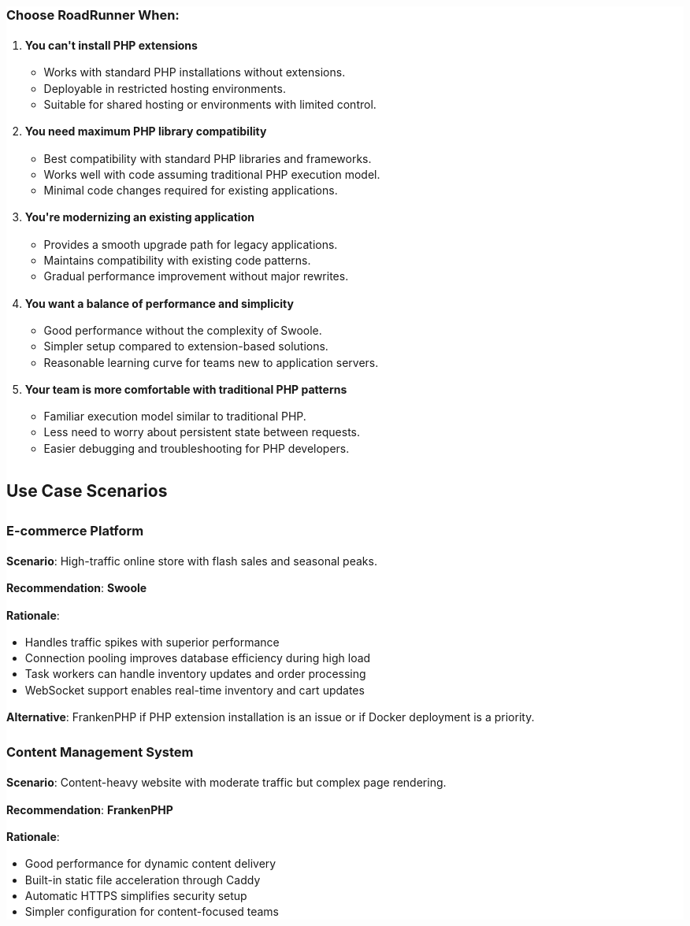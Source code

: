 ### Choose RoadRunner When:

1. **You can't install PHP extensions**
   - Works with standard PHP installations without extensions.
   - Deployable in restricted hosting environments.
   - Suitable for shared hosting or environments with limited control.

2. **You need maximum PHP library compatibility**
   - Best compatibility with standard PHP libraries and frameworks.
   - Works well with code assuming traditional PHP execution model.
   - Minimal code changes required for existing applications.

3. **You're modernizing an existing application**
   - Provides a smooth upgrade path for legacy applications.
   - Maintains compatibility with existing code patterns.
   - Gradual performance improvement without major rewrites.

4. **You want a balance of performance and simplicity**
   - Good performance without the complexity of Swoole.
   - Simpler setup compared to extension-based solutions.
   - Reasonable learning curve for teams new to application servers.

5. **Your team is more comfortable with traditional PHP patterns**
   - Familiar execution model similar to traditional PHP.
   - Less need to worry about persistent state between requests.
   - Easier debugging and troubleshooting for PHP developers.

## Use Case Scenarios

### E-commerce Platform

**Scenario**: High-traffic online store with flash sales and seasonal peaks.

**Recommendation**: **Swoole**

**Rationale**:
- Handles traffic spikes with superior performance
- Connection pooling improves database efficiency during high load
- Task workers can handle inventory updates and order processing
- WebSocket support enables real-time inventory and cart updates

**Alternative**: FrankenPHP if PHP extension installation is an issue or if Docker deployment is a priority.

### Content Management System

**Scenario**: Content-heavy website with moderate traffic but complex page rendering.

**Recommendation**: **FrankenPHP**

**Rationale**:
- Good performance for dynamic content delivery
- Built-in static file acceleration through Caddy
- Automatic HTTPS simplifies security setup
- Simpler configuration for content-focused teams
